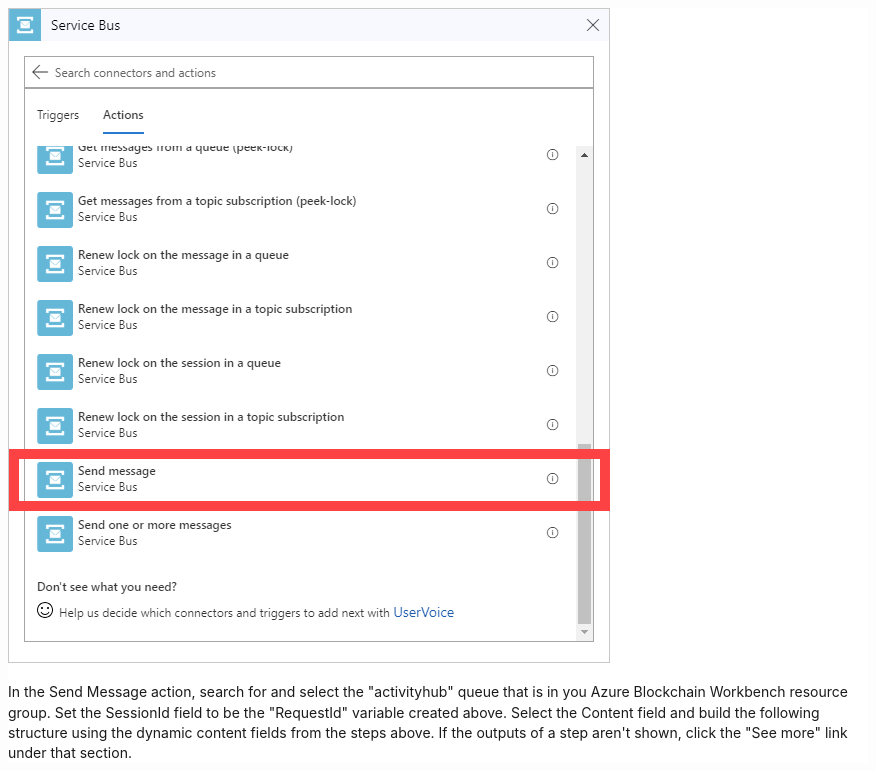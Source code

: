 ![serviceBus](.\media\serviceBus.png)

In the Send Message action, search for and select the "activityhub" queue that is in you Azure Blockchain Workbench resource group. Set the SessionId field to be the "RequestId" variable created above. Select the Content field and build the following structure using the dynamic content fields from the steps above.  If the outputs of a step aren't shown, click the "See more" link under that section.
